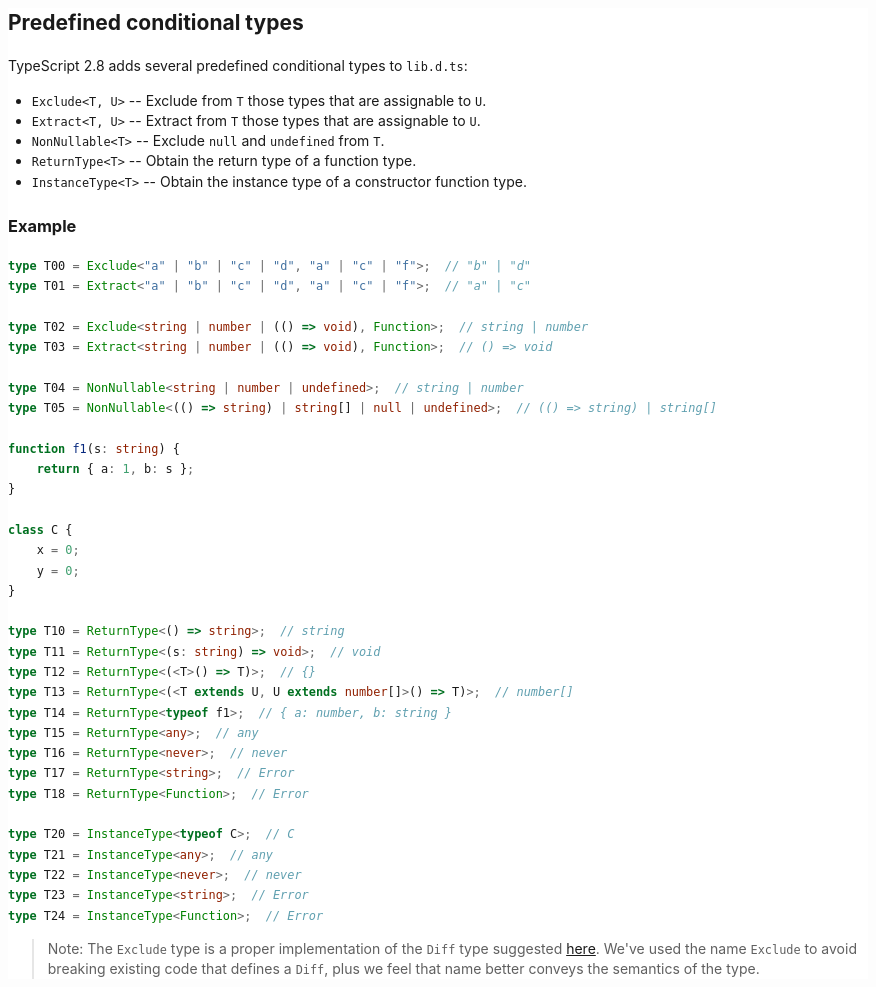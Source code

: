 ## Predefined conditional types

TypeScript 2.8 adds several predefined conditional types to `lib.d.ts`:

* `Exclude<T, U>` -- Exclude from `T` those types that are assignable to `U`.
* `Extract<T, U>` -- Extract from `T` those types that are assignable to `U`.
* `NonNullable<T>` -- Exclude `null` and `undefined` from `T`.
* `ReturnType<T>` -- Obtain the return type of a function type.
* `InstanceType<T>` -- Obtain the instance type of a constructor function type.

### Example

```ts
type T00 = Exclude<"a" | "b" | "c" | "d", "a" | "c" | "f">;  // "b" | "d"
type T01 = Extract<"a" | "b" | "c" | "d", "a" | "c" | "f">;  // "a" | "c"

type T02 = Exclude<string | number | (() => void), Function>;  // string | number
type T03 = Extract<string | number | (() => void), Function>;  // () => void

type T04 = NonNullable<string | number | undefined>;  // string | number
type T05 = NonNullable<(() => string) | string[] | null | undefined>;  // (() => string) | string[]

function f1(s: string) {
    return { a: 1, b: s };
}

class C {
    x = 0;
    y = 0;
}

type T10 = ReturnType<() => string>;  // string
type T11 = ReturnType<(s: string) => void>;  // void
type T12 = ReturnType<(<T>() => T)>;  // {}
type T13 = ReturnType<(<T extends U, U extends number[]>() => T)>;  // number[]
type T14 = ReturnType<typeof f1>;  // { a: number, b: string }
type T15 = ReturnType<any>;  // any
type T16 = ReturnType<never>;  // never
type T17 = ReturnType<string>;  // Error
type T18 = ReturnType<Function>;  // Error

type T20 = InstanceType<typeof C>;  // C
type T21 = InstanceType<any>;  // any
type T22 = InstanceType<never>;  // never
type T23 = InstanceType<string>;  // Error
type T24 = InstanceType<Function>;  // Error
```

> Note: The `Exclude` type is a proper implementation of the `Diff` type suggested [here](https://github.com/Microsoft/TypeScript/issues/12215#issuecomment-307871458). We've used the name `Exclude` to avoid breaking existing code that defines a `Diff`, plus we feel that name better conveys the semantics of the type.
